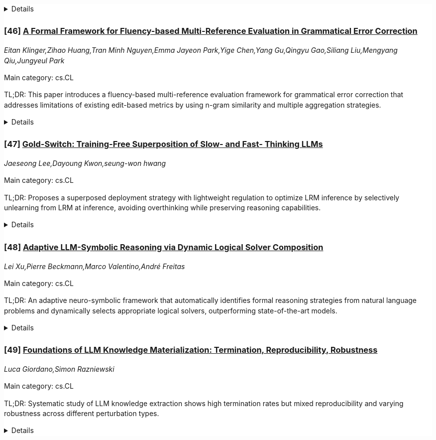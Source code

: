 
<details><summary>Details</summary></details>


### [46] [A Formal Framework for Fluency-based Multi-Reference Evaluation in Grammatical Error Correction](https://arxiv.org/abs/2510.06749)
*Eitan Klinger,Zihao Huang,Tran Minh Nguyen,Emma Jayeon Park,Yige Chen,Yang Gu,Qingyu Gao,Siliang Liu,Mengyang Qiu,Jungyeul Park*

Main category: cs.CL

TL;DR: This paper introduces a fluency-based multi-reference evaluation framework for grammatical error correction that addresses limitations of existing edit-based metrics by using n-gram similarity and multiple aggregation strategies.


<details><summary>Details</summary></details>


### [47] [Gold-Switch: Training-Free Superposition of Slow- and Fast- Thinking LLMs](https://arxiv.org/abs/2510.06750)
*Jaeseong Lee,Dayoung Kwon,seung-won hwang*

Main category: cs.CL

TL;DR: Proposes a superposed deployment strategy with lightweight regulation to optimize LRM inference by selectively unlearning from LRM at inference, avoiding overthinking while preserving reasoning capabilities.


<details><summary>Details</summary></details>


### [48] [Adaptive LLM-Symbolic Reasoning via Dynamic Logical Solver Composition](https://arxiv.org/abs/2510.06774)
*Lei Xu,Pierre Beckmann,Marco Valentino,André Freitas*

Main category: cs.CL

TL;DR: An adaptive neuro-symbolic framework that automatically identifies formal reasoning strategies from natural language problems and dynamically selects appropriate logical solvers, outperforming state-of-the-art models.


<details><summary>Details</summary></details>


### [49] [Foundations of LLM Knowledge Materialization: Termination, Reproducibility, Robustness](https://arxiv.org/abs/2510.06780)
*Luca Giordano,Simon Razniewski*

Main category: cs.CL

TL;DR: Systematic study of LLM knowledge extraction shows high termination rates but mixed reproducibility and varying robustness across different perturbation types.


<details><summary>Details</summary></details>

